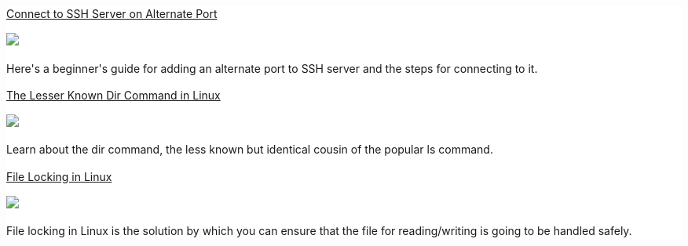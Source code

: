 <div class="card-title">

[Connect to SSH Server on Alternate
Port](https://linuxhandbook.com/ssh-alternate-port)

</div>

<div class="card-image">

[![](https://linuxhandbook.com/content/images/2022/11/connect-to-alternate-port-ssh.jpg)](https://linuxhandbook.com/ssh-alternate-port)

</div>

Here's a beginner's guide for adding an alternate port to SSH server and
the steps for connecting to it.

</div>

<div class="card">

<div class="card-title">

[The Lesser Known Dir Command in
Linux](https://linuxhandbook.com/dir-command)

</div>

<div class="card-image">

[![](https://linuxhandbook.com/content/images/2022/10/dir-command.png)](https://linuxhandbook.com/dir-command)

</div>

Learn about the dir command, the less known but identical cousin of the
popular ls command.

</div>

<div class="card">

<div class="card-title">

[File Locking in Linux](https://linuxhandbook.com/file-locking)

</div>

<div class="card-image">

[![](https://linuxhandbook.com/content/images/2022/10/file-locking-in-linux.png)](https://linuxhandbook.com/file-locking)

</div>

File locking in Linux is the solution by which you can ensure that the
file for reading/writing is going to be handled safely.

</div>

<div class="card">

<div class="card-title">

